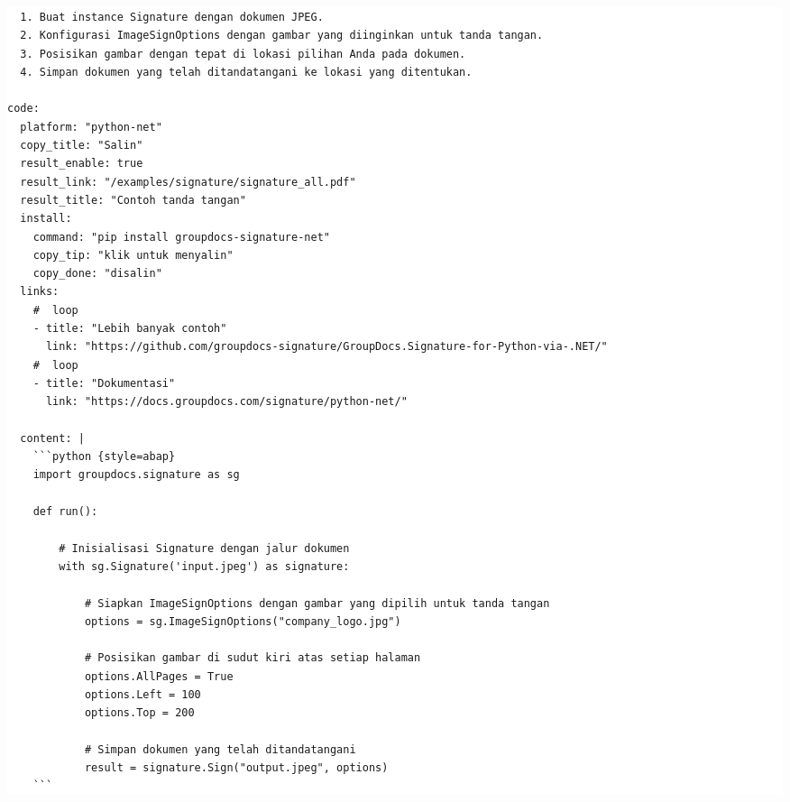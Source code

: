       1. Buat instance Signature dengan dokumen JPEG.
      2. Konfigurasi ImageSignOptions dengan gambar yang diinginkan untuk tanda tangan.
      3. Posisikan gambar dengan tepat di lokasi pilihan Anda pada dokumen.
      4. Simpan dokumen yang telah ditandatangani ke lokasi yang ditentukan.
   
    code:
      platform: "python-net"
      copy_title: "Salin"
      result_enable: true
      result_link: "/examples/signature/signature_all.pdf"
      result_title: "Contoh tanda tangan"
      install:
        command: "pip install groupdocs-signature-net"
        copy_tip: "klik untuk menyalin"
        copy_done: "disalin"
      links:
        #  loop
        - title: "Lebih banyak contoh"
          link: "https://github.com/groupdocs-signature/GroupDocs.Signature-for-Python-via-.NET/"
        #  loop
        - title: "Dokumentasi"
          link: "https://docs.groupdocs.com/signature/python-net/"
          
      content: |
        ```python {style=abap}
        import groupdocs.signature as sg

        def run():

            # Inisialisasi Signature dengan jalur dokumen
            with sg.Signature('input.jpeg') as signature:

                # Siapkan ImageSignOptions dengan gambar yang dipilih untuk tanda tangan
                options = sg.ImageSignOptions("company_logo.jpg")

                # Posisikan gambar di sudut kiri atas setiap halaman
                options.AllPages = True
                options.Left = 100
                options.Top = 200
                
                # Simpan dokumen yang telah ditandatangani
                result = signature.Sign("output.jpeg", options)
        ```          
